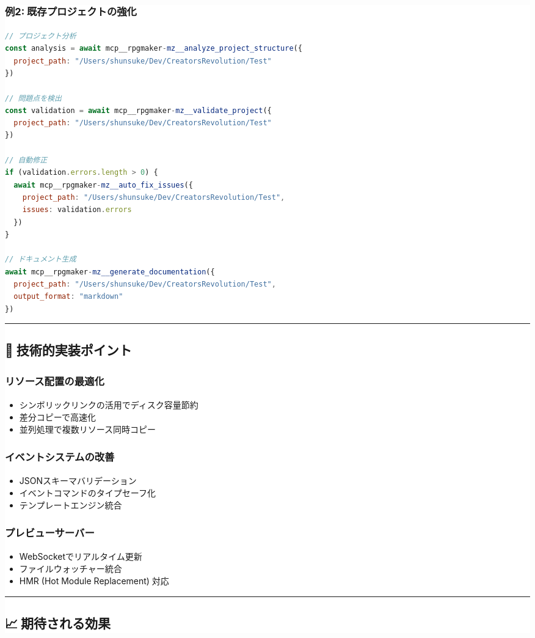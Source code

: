 ### 例2: 既存プロジェクトの強化

```javascript
// プロジェクト分析
const analysis = await mcp__rpgmaker-mz__analyze_project_structure({
  project_path: "/Users/shunsuke/Dev/CreatorsRevolution/Test"
})

// 問題点を検出
const validation = await mcp__rpgmaker-mz__validate_project({
  project_path: "/Users/shunsuke/Dev/CreatorsRevolution/Test"
})

// 自動修正
if (validation.errors.length > 0) {
  await mcp__rpgmaker-mz__auto_fix_issues({
    project_path: "/Users/shunsuke/Dev/CreatorsRevolution/Test",
    issues: validation.errors
  })
}

// ドキュメント生成
await mcp__rpgmaker-mz__generate_documentation({
  project_path: "/Users/shunsuke/Dev/CreatorsRevolution/Test",
  output_format: "markdown"
})
```

---

## 🔧 技術的実装ポイント

### リソース配置の最適化
- シンボリックリンクの活用でディスク容量節約
- 差分コピーで高速化
- 並列処理で複数リソース同時コピー

### イベントシステムの改善
- JSONスキーマバリデーション
- イベントコマンドのタイプセーフ化
- テンプレートエンジン統合

### プレビューサーバー
- WebSocketでリアルタイム更新
- ファイルウォッチャー統合
- HMR (Hot Module Replacement) 対応

---

## 📈 期待される効果
